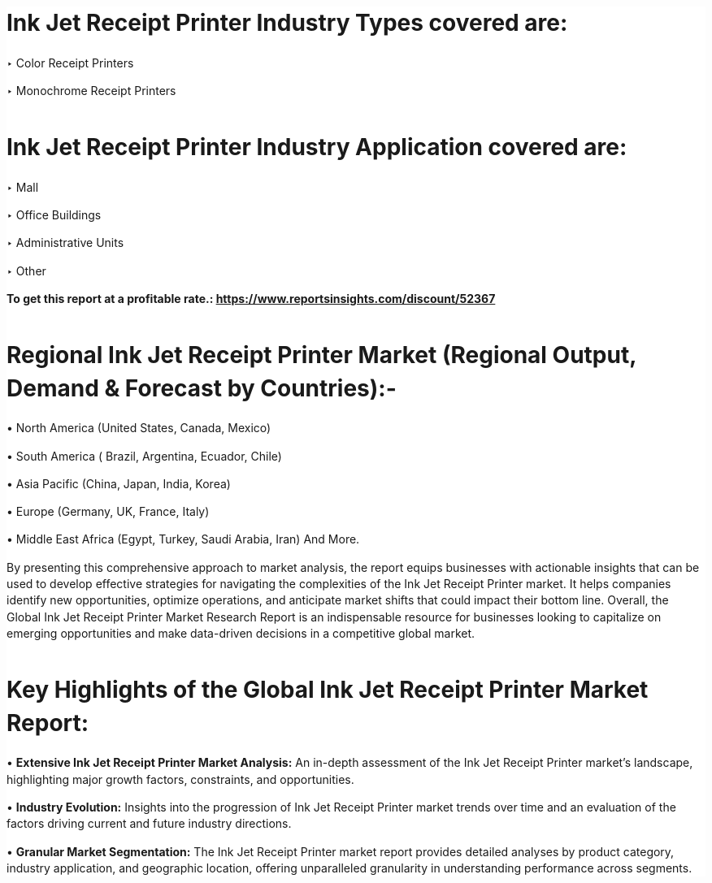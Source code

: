 # <strong>Ink Jet Receipt Printer Industry Types covered are:</strong>

‣ Color Receipt Printers

‣ Monochrome Receipt Printers

# <strong>Ink Jet Receipt Printer Industry Application covered are:</strong>

‣ Mall

‣ Office Buildings

‣ Administrative Units

‣ Other

<strong>To get this report at a profitable rate.: <a href=https://www.reportsinsights.com/discount/52367>https://www.reportsinsights.com/discount/52367</a></strong></font>

# <strong>Regional Ink Jet Receipt Printer Market (Regional Output, Demand &amp; Forecast by Countries):-</strong>

• North America (United States, Canada, Mexico)

• South America ( Brazil, Argentina, Ecuador, Chile)

• Asia Pacific (China, Japan, India, Korea)

• Europe (Germany, UK, France, Italy)

• Middle East Africa (Egypt, Turkey, Saudi Arabia, Iran) And More.

By presenting this comprehensive approach to market analysis, the report equips businesses with actionable insights that can be used to develop effective strategies for navigating the complexities of the Ink Jet Receipt Printer market. It helps companies identify new opportunities, optimize operations, and anticipate market shifts that could impact their bottom line. Overall, the Global Ink Jet Receipt Printer Market Research Report is an indispensable resource for businesses looking to capitalize on emerging opportunities and make data-driven decisions in a competitive global market.

# <strong>Key Highlights of the Global Ink Jet Receipt Printer Market Report:</strong>

• <strong>Extensive Ink Jet Receipt Printer Market Analysis:</strong> An in-depth assessment of the Ink Jet Receipt Printer market’s landscape, highlighting major growth factors, constraints, and opportunities.

• <strong>Industry Evolution:</strong> Insights into the progression of Ink Jet Receipt Printer market trends over time and an evaluation of the factors driving current and future industry directions.

• <strong>Granular Market Segmentation:</strong> The Ink Jet Receipt Printer market report provides detailed analyses by product category, industry application, and geographic location, offering unparalleled granularity in understanding performance across segments.
